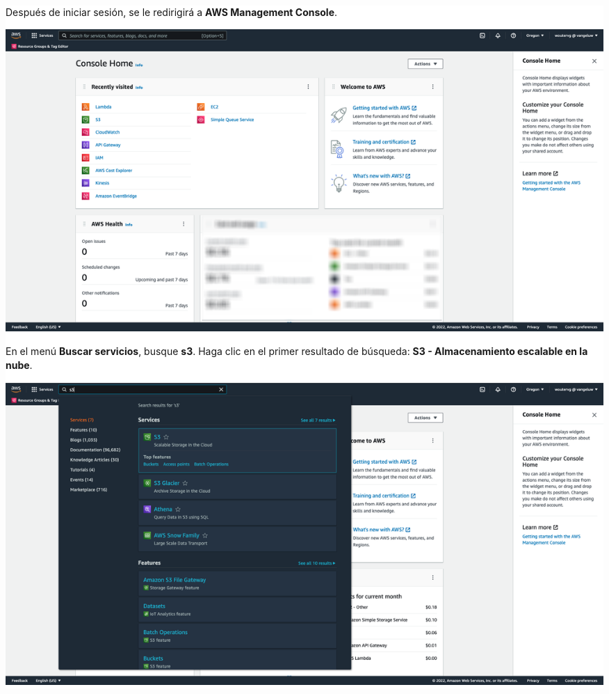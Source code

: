 Después de iniciar sesión, se le redirigirá a **AWS Management Console**.

![ETL](./images/awsconsole.png)

En el menú **Buscar servicios**, busque **s3**. Haga clic en el primer resultado de búsqueda: **S3 - Almacenamiento escalable en la nube**.

![ETL](./images/awsconsoles3.png)
